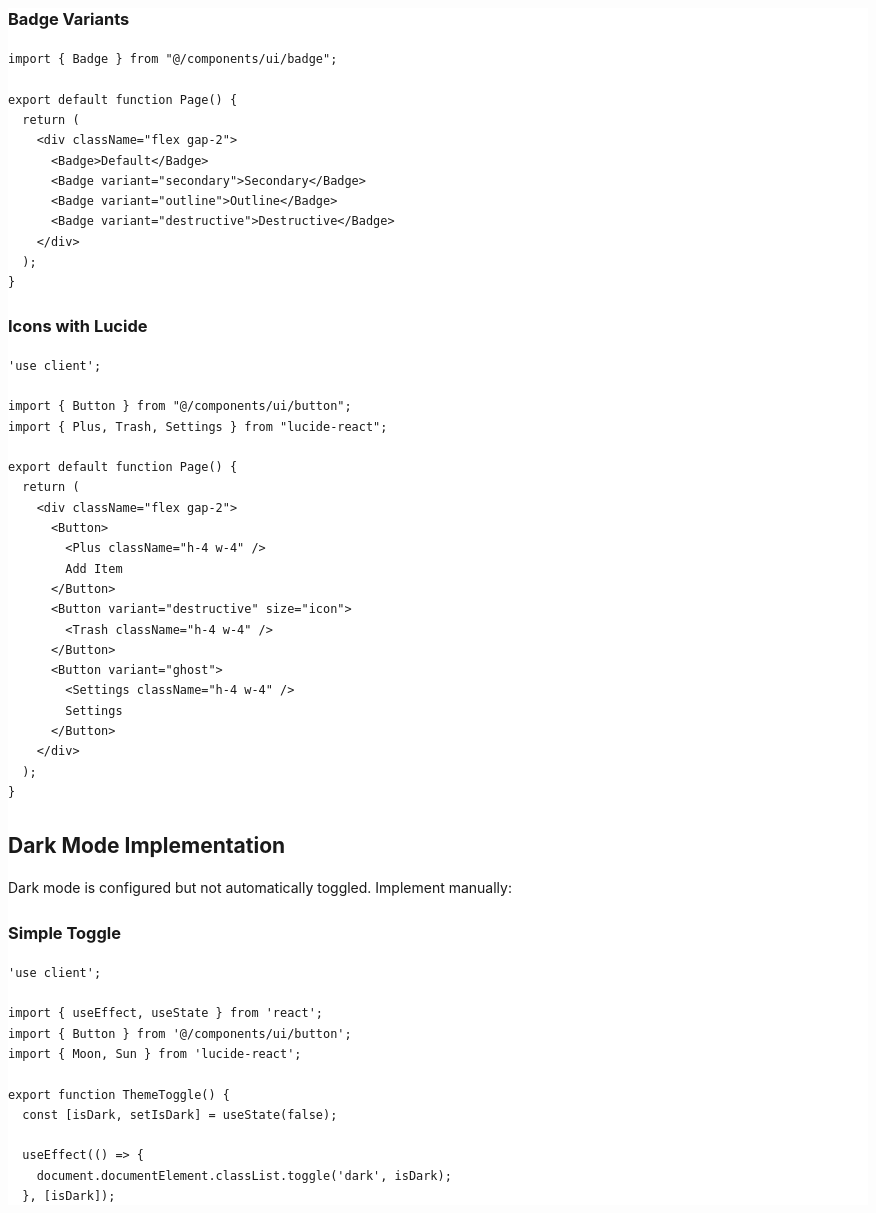 ### Badge Variants

```tsx
import { Badge } from "@/components/ui/badge";

export default function Page() {
  return (
    <div className="flex gap-2">
      <Badge>Default</Badge>
      <Badge variant="secondary">Secondary</Badge>
      <Badge variant="outline">Outline</Badge>
      <Badge variant="destructive">Destructive</Badge>
    </div>
  );
}
```

### Icons with Lucide

```tsx
'use client';

import { Button } from "@/components/ui/button";
import { Plus, Trash, Settings } from "lucide-react";

export default function Page() {
  return (
    <div className="flex gap-2">
      <Button>
        <Plus className="h-4 w-4" />
        Add Item
      </Button>
      <Button variant="destructive" size="icon">
        <Trash className="h-4 w-4" />
      </Button>
      <Button variant="ghost">
        <Settings className="h-4 w-4" />
        Settings
      </Button>
    </div>
  );
}
```

## Dark Mode Implementation

Dark mode is configured but not automatically toggled. Implement manually:

### Simple Toggle

```tsx
'use client';

import { useEffect, useState } from 'react';
import { Button } from '@/components/ui/button';
import { Moon, Sun } from 'lucide-react';

export function ThemeToggle() {
  const [isDark, setIsDark] = useState(false);

  useEffect(() => {
    document.documentElement.classList.toggle('dark', isDark);
  }, [isDark]);

```